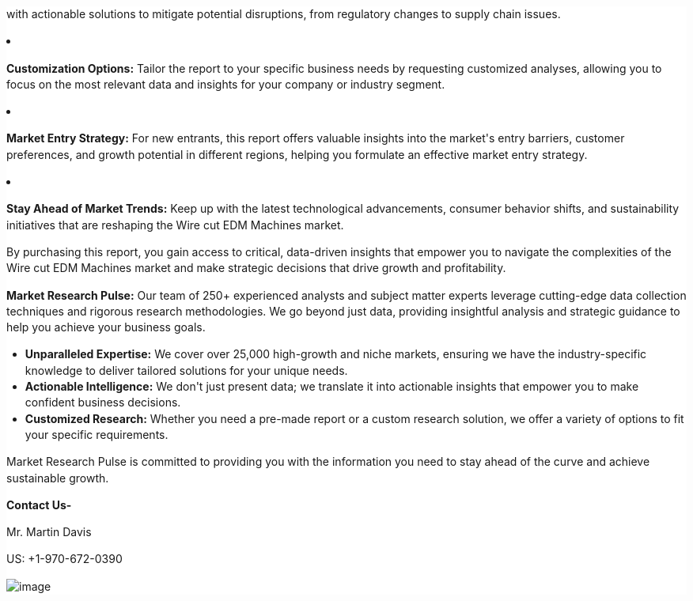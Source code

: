 with actionable solutions to mitigate potential disruptions, from regulatory changes to supply chain issues.</p></li><li><p><strong>Customization Options:</strong> Tailor the report to your specific business needs by requesting customized analyses, allowing you to focus on the most relevant data and insights for your company or industry segment.</p></li><li><p><strong>Market Entry Strategy:</strong> For new entrants, this report offers valuable insights into the market's entry barriers, customer preferences, and growth potential in different regions, helping you formulate an effective market entry strategy.</p></li><li><p><strong>Stay Ahead of Market Trends:</strong> Keep up with the latest technological advancements, consumer behavior shifts, and sustainability initiatives that are reshaping the Wire cut EDM Machines market.</p></li></ol><p>By purchasing this report, you gain access to critical, data-driven insights that empower you to navigate the complexities of the Wire cut EDM Machines market and make strategic decisions that drive growth and profitability.</p><p><strong>Market Research Pulse:</strong>&nbsp;Our team of 250+ experienced analysts and subject matter experts leverage cutting-edge data collection techniques and rigorous research methodologies. We go beyond just data, providing insightful analysis and strategic guidance to help you achieve your business goals.</p><ul><li><strong>Unparalleled Expertise:</strong>&nbsp;We cover over 25,000 high-growth and niche markets, ensuring we have the industry-specific knowledge to deliver tailored solutions for your unique needs.</li><li><strong>Actionable Intelligence:</strong>&nbsp;We don't just present data; we translate it into actionable insights that empower you to make confident business decisions.</li><li><strong>Customized Research:</strong>&nbsp;Whether you need a pre-made report or a custom research solution, we offer a variety of options to fit your specific requirements.</li></ul><p>Market Research Pulse is committed to providing you with the information you need to stay ahead of the curve and achieve sustainable growth.</p><p><strong>Contact Us-</strong></p><p>Mr. Martin Davis</p><p>US: +1-970-672-0390</p>
![image](https://github.com/user-attachments/assets/26e58db3-d93e-4135-83e1-bcf292c1dae3)
